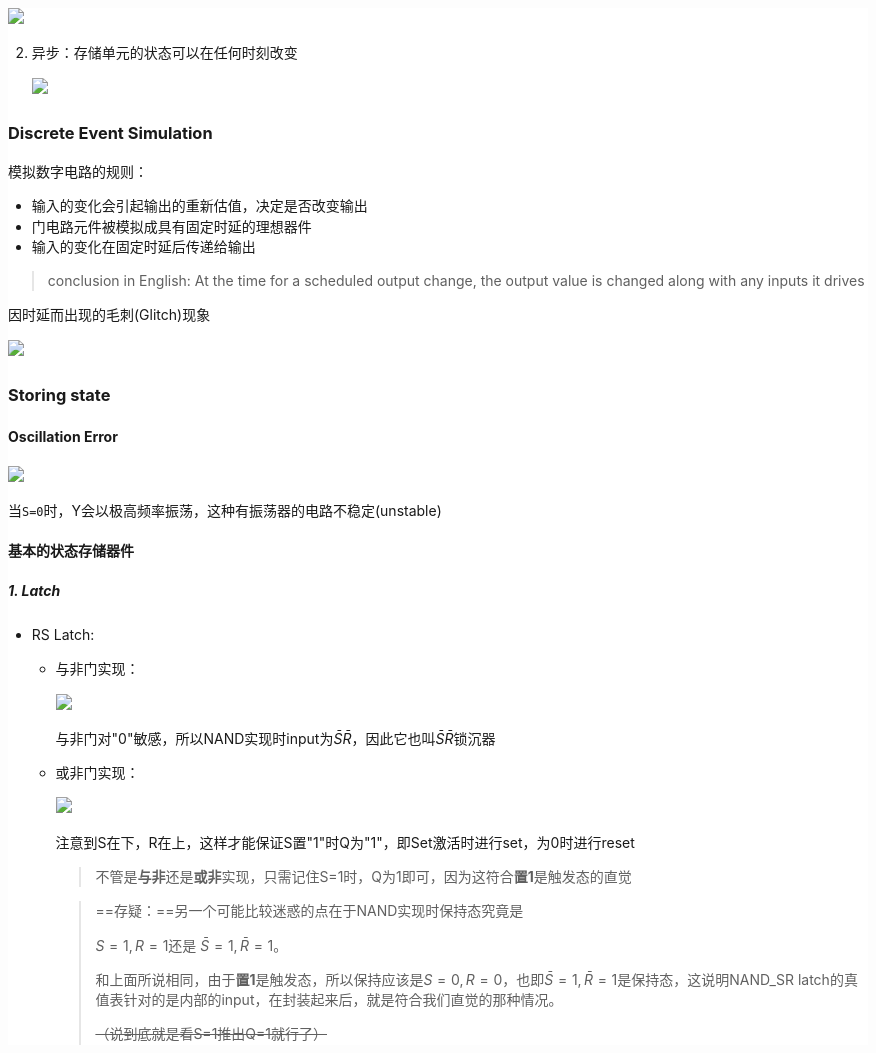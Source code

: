    <img src="pics/sync.png">

2. 异步：存储单元的状态可以在任何时刻改变

   <img src="pics/async.png">

### Discrete Event Simulation
模拟数字电路的规则：

+ 输入的变化会引起输出的重新估值，决定是否改变输出
+ 门电路元件被模拟成具有固定时延的理想器件
+ 输入的变化在固定时延后传递给输出

> conclusion in English: 
> At the time for a scheduled output change, the output value is changed along with any inputs it drives

因时延而出现的毛刺(Glitch)现象

<img src="pics/glitch.png">

### Storing state

#### Oscillation Error

<img src="pics/oscillator.png">

当`S=0`时，Y会以极高频率振荡，这种有振荡器的电路不稳定(unstable)

#### 基本的状态存储器件

##### 1. Latch

+ RS Latch:

  + 与非门实现：

    <img src="pics/SRlatch_NAND.png">

    与非门对"0"敏感，所以NAND实现时input为$\bar{S}\bar{R}$，因此它也叫$\bar{S}\bar{R}$锁沉器

  + 或非门实现：

    <img src="pics/SRlatch_NOR.png">

    注意到S在下，R在上，这样才能保证S置"1"时Q为"1"，即Set激活时进行set，为0时进行reset

    > 不管是**与非**还是**或非**实现，只需记住S=1时，Q为1即可，因为这符合**置1**是触发态的直觉
    
  	> ==存疑：==另一个可能比较迷惑的点在于NAND实现时保持态究竟是
  	>
  	> $S=1,R=1$还是 $\bar{S}=1,\bar{R}=1$。
  	>
  	> 和上面所说相同，由于**置1**是触发态，所以保持应该是$S=0,R=0$，也即$\bar{S}=1,\bar{R}=1$是保持态，这说明NAND_SR latch的真值表针对的是内部的input，在封装起来后，就是符合我们直觉的那种情况。
  	>
  	> ~~（说到底就是看S=1推出Q=1就行了）~~
  	
